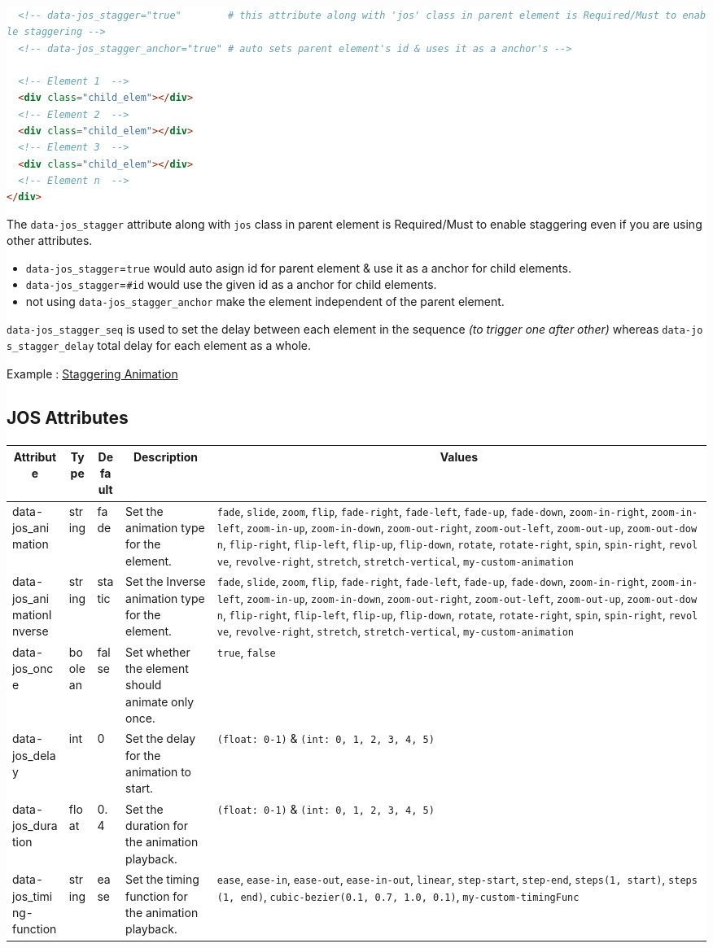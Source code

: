 ```html
  <!-- data-jos_stagger="true"        # this attribute along with 'jos' class in parent element is Required/Must to enable staggering -->
  <!-- data-jos_stagger_anchor="true" # auto sets parent element's id & uses it as a anchor's -->

  <!-- Element 1  -->
  <div class="child_elem"></div>
  <!-- Element 2  -->
  <div class="child_elem"></div>
  <!-- Element 3  -->
  <div class="child_elem"></div>
  <!-- Element n  -->
</div>
```

The <code>data-jos_stagger</code> attribute along with <code>jos</code> class in parent element is Required/Must to enable staggering even if you are using other attributes.

- <code>data-jos_stagger</code>=<code>true</code> would auto asign id for parent element & use it as a anchor for child elements.
- <code>data-jos_stagger</code>=<code>#id</code> would use the given id as a anchor for child elements.
- not using <code>data-jos_stagger_anchor</code> make the element independent of the parent element.

<code>data-jos_stagger_seq</code> is used to set the delay between each element in the sequence <i>(to trigger one after other)</i> whereas <code>data-jos_stagger_delay</code> total delay for each element as a whole.

Example : [Staggering Animation]() <br>

## JOS Attributes

| Attribute                        | Type          | Default         | Description                                                                                                                 | Values                                                                                                                                                                                                                                                                                                                                                                                                    |
| -------------------------------- | ------------- | --------------- | --------------------------------------------------------------------------------------------------------------------------- | --------------------------------------------------------------------------------------------------------------------------------------------------------------------------------------------------------------------------------------------------------------------------------------------------------------------------------------------------------------------------------------------------------- |
| data-jos_animation               | string        | fade            | Set the animation type for the element.                                                                                     | `fade`, `slide`, `zoom`, `flip`, `fade-right`, `fade-left`, `fade-up`, `fade-down`, `zoom-in-right`, `zoom-in-left`, `zoom-in-up`, `zoom-in-down`, `zoom-out-right`, `zoom-out-left`, `zoom-out-up`, `zoom-out-down`, `flip-right`, `flip-left`, `flip-up`, `flip-down`, `rotate`, `rotate-right`, `spin`, `spin-right`, `revolve`, `revolve-right`, `stretch`, `stretch-vertical`, `my-custom-animation` |
| data-jos_animationInverse        | string        | static          | Set the Inverse animation type for the element.                                                                             | `fade`, `slide`, `zoom`, `flip`, `fade-right`, `fade-left`, `fade-up`, `fade-down`, `zoom-in-right`, `zoom-in-left`, `zoom-in-up`, `zoom-in-down`, `zoom-out-right`, `zoom-out-left`, `zoom-out-up`, `zoom-out-down`, `flip-right`, `flip-left`, `flip-up`, `flip-down`, `rotate`, `rotate-right`, `spin`, `spin-right`, `revolve`, `revolve-right`, `stretch`, `stretch-vertical`, `my-custom-animation` |
| data-jos_once                    | boolean       | false           | Set whether the element should animate only once.                                                                           | `true`, `false`                                                                                                                                                                                                                                                                                                                                                                                           |
| data-jos_delay                   | int           | 0               | Set the delay for the animation to start.                                                                                   | `(float: 0-1)` & `(int: 0, 1, 2, 3, 4, 5)`                                                                                                                                                                                                                                                                                                                                                                |
| data-jos_duration                | float         | 0.4             | Set the duration for the animation playback.                                                                                | `(float: 0-1)` & `(int: 0, 1, 2, 3, 4, 5)`                                                                                                                                                                                                                                                                                                                                                                |
| data-jos_timing-function         | string        | ease            | Set the timing function for the animation playback.                                                                         | `ease`, `ease-in`, `ease-out`, `ease-in-out`, `linear`, `step-start`, `step-end`, `steps(1, start)`, `steps(1, end)`, `cubic-bezier(0.1, 0.7, 1.0, 0.1)`, `my-custom-timingFunc`                                                                                                                                                                                                                          |